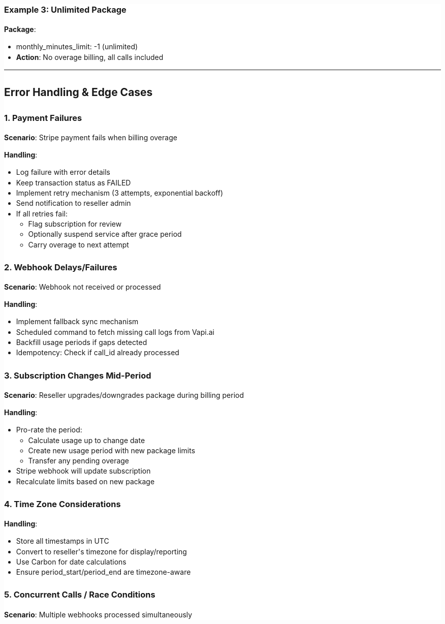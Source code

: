 ### Example 3: Unlimited Package
**Package**:
- monthly_minutes_limit: -1 (unlimited)
- **Action**: No overage billing, all calls included

---

## Error Handling & Edge Cases

### 1. Payment Failures
**Scenario**: Stripe payment fails when billing overage

**Handling**:
- Log failure with error details
- Keep transaction status as FAILED
- Implement retry mechanism (3 attempts, exponential backoff)
- Send notification to reseller admin
- If all retries fail:
  - Flag subscription for review
  - Optionally suspend service after grace period
  - Carry overage to next attempt

### 2. Webhook Delays/Failures
**Scenario**: Webhook not received or processed

**Handling**:
- Implement fallback sync mechanism
- Scheduled command to fetch missing call logs from Vapi.ai
- Backfill usage periods if gaps detected
- Idempotency: Check if call_id already processed

### 3. Subscription Changes Mid-Period
**Scenario**: Reseller upgrades/downgrades package during billing period

**Handling**:
- Pro-rate the period:
  - Calculate usage up to change date
  - Create new usage period with new package limits
  - Transfer any pending overage
- Stripe webhook will update subscription
- Recalculate limits based on new package

### 4. Time Zone Considerations
**Handling**:
- Store all timestamps in UTC
- Convert to reseller's timezone for display/reporting
- Use Carbon for date calculations
- Ensure period_start/period_end are timezone-aware

### 5. Concurrent Calls / Race Conditions
**Scenario**: Multiple webhooks processed simultaneously
